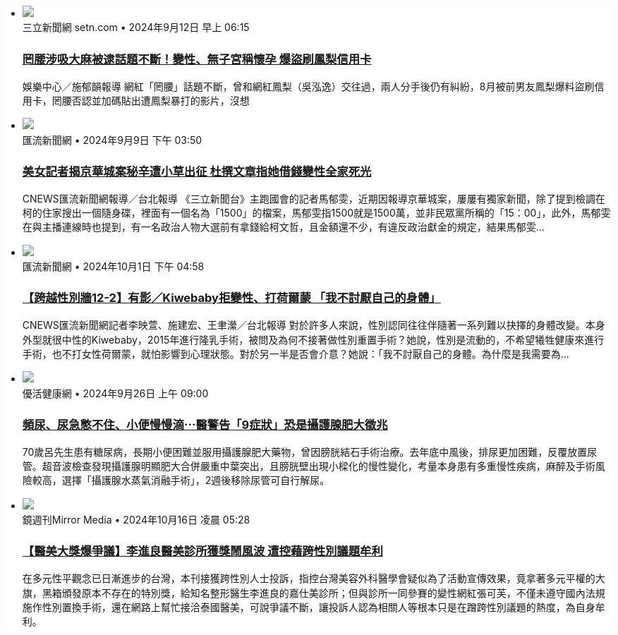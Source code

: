 - ![](https://s.yimg.com/lo/api/res/1.2/r3zE0FQASmb9fXevsceEQA--~A/YXBwaWQ9dHdhYnVuZXdzO3c9MjIwO2g9MTI4O2ZpPWZpbGw7cHhvZmY9NTA7cHlvZmY9MQ--/https://media.zenfs.com/zh-tw/setn.com.tw/a17f79d6563464b1dbb9f8ec56e35636)  
  三立新聞網 setn.com • 2024年9月12日 早上 06:15  
  ### [罔腰涉吸大麻被逮話題不斷！變性、無子宮稱懷孕 爆盜刷鳳梨信用卡](https://tw.news.yahoo.com/%E7%BD%94%E8%85%B0%E6%B6%89%E5%90%B8%E5%A4%A7%E9%BA%BB%E8%A2%AB%E9%80%AE%E8%A9%B1%E9%A1%8C%E4%B8%8D%E6%96%B7-%E8%AE%8A%E6%80%A7-%E7%84%A1%E5%AD%90%E5%AE%AE%E7%A8%B1%E6%87%B7%E5%AD%95-%E7%88%86%E7%9B%9C%E5%88%B7%E9%B3%B3%E6%A2%A8%E4%BF%A1%E7%94%A8%E5%8D%A1-221502181.html)  
  娛樂中心／施郁韻報導 網紅「罔腰」話題不斷，曾和網紅鳳梨（吳泓逸）交往過，兩人分手後仍有糾紛，8月被前男友鳳梨爆料盜刷信用卡，罔腰否認並加碼貼出遭鳳梨暴打的影片，沒想

- ![](https://s.yimg.com/lo/api/res/1.2/6oHmwTcWY26I4ecTtbJ2Ow--~A/YXBwaWQ9dHdhYnVuZXdzO3c9MjIwO2g9MTI4O2ZpPWZpbGw7cHhvZmY9NTA7cHlvZmY9MQ--/https://media.zenfs.com/ko/cnews.com.tw/3c4f6426ef4c1d9a361877bba9e6742c)  
  匯流新聞網 • 2024年9月9日 下午 03:50  
  ### [美女記者揭京華城案秘辛遭小草出征 杜撰文章指她借錢變性全家死光](https://tw.news.yahoo.com/%E7%BE%8E%E5%A5%B3%E8%A8%98%E8%80%85%E6%8F%AD%E4%BA%AC%E8%8F%AF%E5%9F%8E%E6%A1%88%E7%A7%98%E8%BE%9B%E9%81%AD%E5%B0%8F%E8%8D%89%E5%87%BA%E5%BE%81-%E6%9D%9C%E6%92%B0%E6%96%87%E7%AB%A0%E6%8C%87%E5%A5%B9%E5%80%9F%E9%8C%A2%E8%AE%8A%E6%80%A7%E5%85%A8%E5%AE%B6%E6%AD%BB%E5%85%89-075059000.html)  
  CNEWS匯流新聞網報導／台北報導 《三立新聞台》主跑國會的記者馬郁雯，近期因報導京華城案，屢屢有獨家新聞，除了提到檢調在柯的住家搜出一個隨身碟，裡面有一個名為「1500」的檔案，馬郁雯指1500就是1500萬，並非民眾黨所稱的「15：00」，此外，馬郁雯在與主播連線時也提到，有一名政治人物大選前有拿錢給柯文哲，且金額還不少，有違反政治獻金的規定，結果馬郁雯...

- ![](https://s.yimg.com/lo/api/res/1.2/A.MXEMncWA2QB.OU02xaWQ--~A/YXBwaWQ9dHdhYnVuZXdzO3c9MjIwO2g9MTI4O2ZpPWZpbGw7cHhvZmY9NTA7cHlvZmY9MQ--/https://media.zenfs.com/zh-tw/cnews.com.tw/4d4927538b4cab976b900d05d6db2f4c)  
  匯流新聞網 • 2024年10月1日 下午 04:58  
  ### [【跨越性別牆12-2】有影／Kiwebaby拒變性、打荷爾蒙 「我不討厭自己的身體」](https://tw.news.yahoo.com/%E8%B7%A8%E8%B6%8A%E6%80%A7%E5%88%A5%E7%89%B9612-2-%E6%9C%89%E5%BD%B1-kiwebaby%E6%8B%92%E8%AE%8A%E6%80%A7-%E6%89%93%E8%8D%B7%E7%88%BE%E8%92%99-085806043.html)  
  CNEWS匯流新聞網記者李映萱、施建宏、王聿瀠／台北報導 對於許多人來說，性別認同往往伴隨著一系列難以抉擇的身體改變。本身外型就很中性的Kiwebaby，2015年進行隆乳手術，被問及為何不接著做性別重置手術？她說，性別是流動的，不希望犧牲健康來進行手術，也不打女性荷爾蒙，就怕影響到心理狀態。對於另一半是否會介意？她說：「我不討厭自己的身體。為什麼是我需要為...

- ![](https://s.yimg.com/lo/api/res/1.2/jEd.gDdLAWgpqa.2ui1RFg--~A/YXBwaWQ9dHdhYnVuZXdzO3c9MjIwO2g9MTI4O2ZpPWZpbGw7cHhvZmY9NTA7cHlvZmY9MQ--/https://media.zenfs.com/ko/uho.com.tw/8329343f9a905e1ed1a8c71ef83fcaf3)  
  優活健康網 • 2024年9月26日 上午 09:00  
  ### [頻尿、尿急憋不住、小便慢慢滴⋯醫警告「9症狀」恐是攝護腺肥大徵兆](https://tw.news.yahoo.com/%E9%A0%BB%E5%B0%BF-%E5%B0%BF%E6%80%A5%E6%86%8B%E4%B8%8D%E4%BD%8F-%E5%B0%8F%E4%BE%BF%E6%85%A2%E6%85%A2%E6%BB%B4-%E9%86%AB%E8%AD%A6%E5%91%8A-9%E7%97%87%E7%8B%80-010000788.html)  
  70歲呂先生患有糖尿病，長期小便困難並服用攝護腺肥大藥物，曾因膀胱結石手術治療。去年底中風後，排尿更加困難，反覆放置尿管。超音波檢查發現攝護腺明顯肥大合併嚴重中葉突出，且膀胱壁出現小樑化的慢性變化，考量本身患有多重慢性疾病，麻醉及手術風險較高，選擇「攝護腺水蒸氣消融手術」，2週後移除尿管可自行解尿。

- ![](https://s.yimg.com/lo/api/res/1.2/cw4U2MFF.YPOcRo85kkp7Q--~A/YXBwaWQ9dHdhYnVuZXdzO3c9MjIwO2g9MTI4O2ZpPWZpbGw7cHhvZmY9NTA7cHlvZmY9MQ--/https://media.zenfs.com/ko/mirrormedia.mg/374e0f0c4f27320a8a7f7b98b528e00d)  
  鏡週刊Mirror Media • 2024年10月16日 凌晨 05:28  
  ### [【醫美大獎爆爭議】李進良醫美診所獲獎鬧風波 遭控藉跨性別議題牟利](https://tw.news.yahoo.com/%E9%86%AB%E7%BE%8E%E5%A4%A7%E7%8D%8E%E7%88%86%E7%88%AD%E8%AD%B0-%E6%9D%8E%E9%80%B2%E8%89%AF%E9%86%AB%E7%BE%8E%E8%A8%BA%E6%89%80%E7%8D%B2%E7%8D%8E%E9%AC%A7%E9%A2%A8%E6%B3%A2-%E9%81%AD%E6%8E%A7%E8%97%89%E8%B7%A8%E6%80%A7%E5%88%A5%E8%AD%B0%E9%A1%8C%E7%89%9F%E5%88%A9-212858857.html)  
  在多元性平觀念已日漸進步的台灣，本刊接獲跨性別人士投訴，指控台灣美容外科醫學會疑似為了活動宣傳效果，竟拿著多元平權的大旗，黑箱頒發原本不存在的特別獎，給知名整形醫生李進良的嘉仕美診所；但與診所一同參賽的變性網紅張可芙，不僅未遵守國內法規施作性別置換手術，還在網路上幫忙接洽泰國醫美，可說爭議不斷，讓投訴人認為相關人等根本只是在蹭跨性別議題的熱度，為自身牟利。
